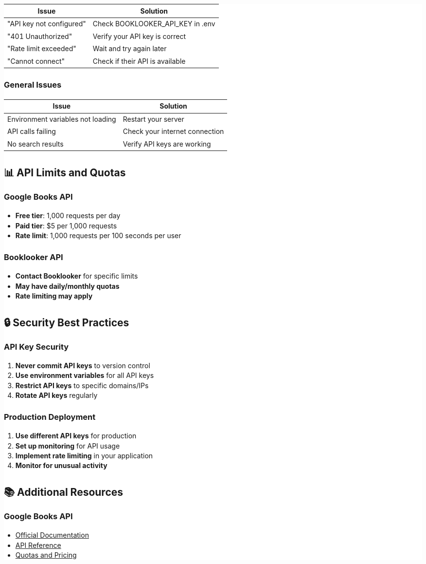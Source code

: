 | Issue | Solution |
|-------|----------|
| "API key not configured" | Check BOOKLOOKER_API_KEY in .env |
| "401 Unauthorized" | Verify your API key is correct |
| "Rate limit exceeded" | Wait and try again later |
| "Cannot connect" | Check if their API is available |

### General Issues

| Issue | Solution |
|-------|----------|
| Environment variables not loading | Restart your server |
| API calls failing | Check your internet connection |
| No search results | Verify API keys are working |

## 📊 API Limits and Quotas

### Google Books API
- **Free tier**: 1,000 requests per day
- **Paid tier**: $5 per 1,000 requests
- **Rate limit**: 1,000 requests per 100 seconds per user

### Booklooker API
- **Contact Booklooker** for specific limits
- **May have daily/monthly quotas**
- **Rate limiting may apply**

## 🔒 Security Best Practices

### API Key Security
1. **Never commit API keys** to version control
2. **Use environment variables** for all API keys
3. **Restrict API keys** to specific domains/IPs
4. **Rotate API keys** regularly

### Production Deployment
1. **Use different API keys** for production
2. **Set up monitoring** for API usage
3. **Implement rate limiting** in your application
4. **Monitor for unusual activity**

## 📚 Additional Resources

### Google Books API
- [Official Documentation](https://developers.google.com/books/docs/v1/using)
- [API Reference](https://developers.google.com/books/docs/v1/reference)
- [Quotas and Pricing](https://developers.google.com/books/docs/v1/using#quota)
